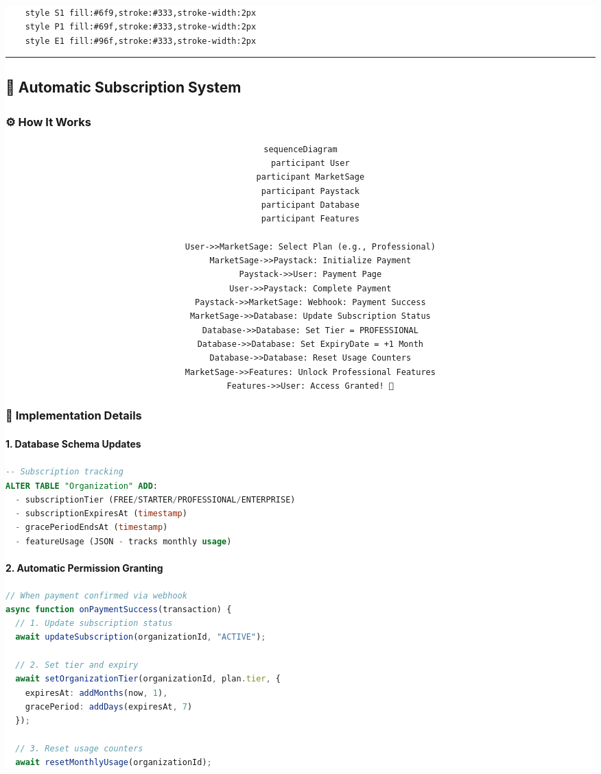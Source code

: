 ```mermaid
    style S1 fill:#6f9,stroke:#333,stroke-width:2px
    style P1 fill:#69f,stroke:#333,stroke-width:2px
    style E1 fill:#96f,stroke:#333,stroke-width:2px
```

</div>

---

## 🔐 Automatic Subscription System

### ⚙️ **How It Works**

<div align="center">

```mermaid
sequenceDiagram
    participant User
    participant MarketSage
    participant Paystack
    participant Database
    participant Features
    
    User->>MarketSage: Select Plan (e.g., Professional)
    MarketSage->>Paystack: Initialize Payment
    Paystack->>User: Payment Page
    User->>Paystack: Complete Payment
    Paystack->>MarketSage: Webhook: Payment Success
    MarketSage->>Database: Update Subscription Status
    Database->>Database: Set Tier = PROFESSIONAL
    Database->>Database: Set ExpiryDate = +1 Month
    Database->>Database: Reset Usage Counters
    MarketSage->>Features: Unlock Professional Features
    Features->>User: Access Granted! 🎉
```

</div>

### 🎯 **Implementation Details**

#### **1. Database Schema Updates**
```sql
-- Subscription tracking
ALTER TABLE "Organization" ADD:
  - subscriptionTier (FREE/STARTER/PROFESSIONAL/ENTERPRISE)
  - subscriptionExpiresAt (timestamp)
  - gracePeriodEndsAt (timestamp)
  - featureUsage (JSON - tracks monthly usage)
```

#### **2. Automatic Permission Granting**
```typescript
// When payment confirmed via webhook
async function onPaymentSuccess(transaction) {
  // 1. Update subscription status
  await updateSubscription(organizationId, "ACTIVE");
  
  // 2. Set tier and expiry
  await setOrganizationTier(organizationId, plan.tier, {
    expiresAt: addMonths(now, 1),
    gracePeriod: addDays(expiresAt, 7)
  });
  
  // 3. Reset usage counters
  await resetMonthlyUsage(organizationId);
```